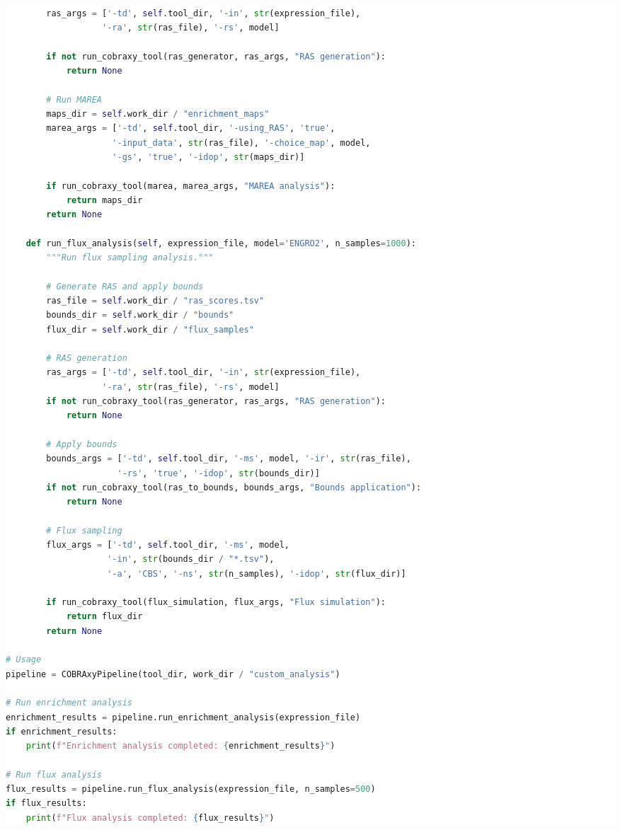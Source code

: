 ```python
        ras_args = ['-td', self.tool_dir, '-in', str(expression_file), 
                   '-ra', str(ras_file), '-rs', model]
        
        if not run_cobraxy_tool(ras_generator, ras_args, "RAS generation"):
            return None
            
        # Run MAREA
        maps_dir = self.work_dir / "enrichment_maps"  
        marea_args = ['-td', self.tool_dir, '-using_RAS', 'true',
                     '-input_data', str(ras_file), '-choice_map', model,
                     '-gs', 'true', '-idop', str(maps_dir)]
                     
        if run_cobraxy_tool(marea, marea_args, "MAREA analysis"):
            return maps_dir
        return None
    
    def run_flux_analysis(self, expression_file, model='ENGRO2', n_samples=1000):
        """Run flux sampling analysis."""
        
        # Generate RAS and apply bounds
        ras_file = self.work_dir / "ras_scores.tsv" 
        bounds_dir = self.work_dir / "bounds"
        flux_dir = self.work_dir / "flux_samples"
        
        # RAS generation
        ras_args = ['-td', self.tool_dir, '-in', str(expression_file),
                   '-ra', str(ras_file), '-rs', model]
        if not run_cobraxy_tool(ras_generator, ras_args, "RAS generation"):
            return None
            
        # Apply bounds
        bounds_args = ['-td', self.tool_dir, '-ms', model, '-ir', str(ras_file),
                      '-rs', 'true', '-idop', str(bounds_dir)]
        if not run_cobraxy_tool(ras_to_bounds, bounds_args, "Bounds application"):
            return None
            
        # Flux sampling
        flux_args = ['-td', self.tool_dir, '-ms', model, 
                    '-in', str(bounds_dir / "*.tsv"),
                    '-a', 'CBS', '-ns', str(n_samples), '-idop', str(flux_dir)]
        
        if run_cobraxy_tool(flux_simulation, flux_args, "Flux simulation"):
            return flux_dir
        return None

# Usage
pipeline = COBRAxyPipeline(tool_dir, work_dir / "custom_analysis")

# Run enrichment analysis
enrichment_results = pipeline.run_enrichment_analysis(expression_file)
if enrichment_results:
    print(f"Enrichment analysis completed: {enrichment_results}")

# Run flux analysis  
flux_results = pipeline.run_flux_analysis(expression_file, n_samples=500)
if flux_results:
    print(f"Flux analysis completed: {flux_results}")
```
